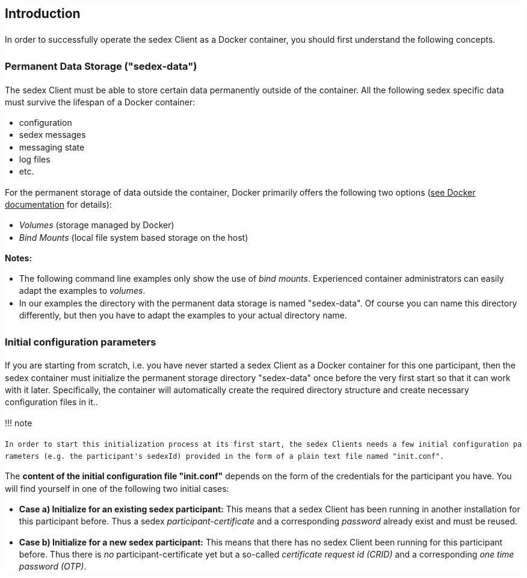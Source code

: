 
## Introduction

In order to successfully operate the sedex Client as a Docker container, you should first understand the following concepts.

<a name="Permanent_Data_Storage"></a>
### Permanent Data Storage ("sedex-data")
The sedex Client must be able to store certain data permanently outside of the container. All the following sedex specific data must survive the lifespan of a Docker container:

- configuration
- sedex messages
- messaging state
- log files
- etc.

For the permanent storage of data outside the container, Docker primarily offers the following two options ([see Docker documentation](https://docs.docker.com/storage/) for details):

- *Volumes* (storage managed by Docker)
- *Bind Mounts* (local file system based storage on the host)

**Notes:**

 - The following command line examples only show the use of *bind mounts*. Experienced container administrators can easily adapt the examples to *volumes*.
 - In our examples the directory with the permanent data storage is named "sedex-data". Of course you can name this directory differently, but then you have to adapt the examples to your actual directory name. 


### Initial configuration parameters

If you are starting from scratch, i.e. you have never started a sedex Client as a Docker container for this one participant, then the sedex container must initialize the permanent storage directory "sedex-data" once before the very first start so that it can work with it later.
Specifically, the container will automatically create the required directory structure and create necessary configuration files in it..

!!! note

    In order to start this initialization process at its first start, the sedex Clients needs a few initial configuration parameters (e.g. the participant's sedexId) provided in the form of a plain text file named "init.conf".

The **content of the initial configuration file "init.conf"** depends on the form of the credentials for the participant you have. You will find yourself in one of the following two initial cases:

   - **Case a) Initialize for an existing sedex participant:**
  This means that a sedex Client has been running in another installation for this participant before. Thus a sedex *participant-certificate* and a corresponding *password* already exist and must be reused.

   - **Case b) Initialize for a new sedex participant:**
  This means that there has no sedex Client been running for this participant before. Thus there is *no* participant-certificate yet but a so-called *certificate request id (CRID)* and a corresponding *one time password (OTP)*.
